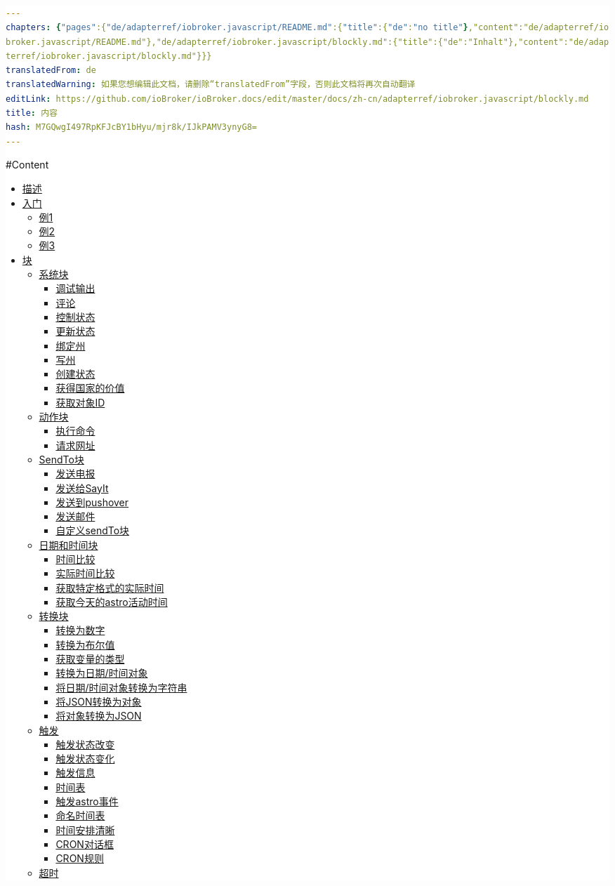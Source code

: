 ```yaml
---
chapters: {"pages":{"de/adapterref/iobroker.javascript/README.md":{"title":{"de":"no title"},"content":"de/adapterref/iobroker.javascript/README.md"},"de/adapterref/iobroker.javascript/blockly.md":{"title":{"de":"Inhalt"},"content":"de/adapterref/iobroker.javascript/blockly.md"}}}
translatedFrom: de
translatedWarning: 如果您想编辑此文档，请删除“translatedFrom”字段，否则此文档将再次自动翻译
editLink: https://github.com/ioBroker/ioBroker.docs/edit/master/docs/zh-cn/adapterref/iobroker.javascript/blockly.md
title: 内容
hash: M7GQwgI497RpKFJcBY1bHyu/mjr8k/IJkPAMV3ynyG8=
---
```

#Content
- [描述](#beschreibung)
- [入门](#getting-started)
    - [例1](#beispiel-1)
    - [例2](#beispiel-2)
    - [例3](#beispiel-3)
- [块](#blocks)
    - [系统块](#systemblöcke)
        - [调试输出](#debug-ausgabe)
        - [评论](#kommentar)
        - [控制状态](#steuere-state)
        - [更新状态](#aktualisiere-state)
        - [绑定州](#bind-states)
        - [写州](#write-states)
        - [创建状态](#create-state)
        - [获得国家的价值](#get-value-of-state)
        - [获取对象ID](#get-object-id)
    - [动作块](#aktionsblöcke)
        - [执行命令](#exec---kommando)
        - [请求网址](#request-url)
    - [SendTo块](#sendTo-blöcke)
        - [发送电报](#send-to-telegram)
        - [发送给SayIt](#send-to-sayit)
        - [发送到pushover](#send-to-pushover)
        - [发送邮件](#send-email)
        - [自定义sendTo块](#custom-sendto-block)
    - [日期和时间块](#datum-und-zeit-blöcke)
        - [时间比较](#time-comparision)
        - [实际时间比较](#actual-time-comparision)
        - [获取特定格式的实际时间](#get-actual-time-im-specific-format)
        - [获取今天的astro活动时间](#get-time-of-astro-events-for-today)
    - [转换块](#convert-blocks)
        - [转换为数字](convert-to-number)
        - [转换为布尔值](convert-to-boolean)
        - [获取变量的类型](get-type-of-variable)
        - [转换为日期/时间对象](convert-to-datetime-object)
        - [将日期/时间对象转换为字符串](convert-datetime-object-to-string)
        - [将JSON转换为对象](convert-json-to-object)
        - [将对象转换为JSON](convert-object-to-json)
    - [触发](#trigger)
        - [触发状态改变](#trigger-on-states-change)
        - [触发状态变化](#trigger-on-state-change)
        - [触发信息](#trigger-info)
        - [时间表](#schedule)
        - [触发astro事件](#trigger-on-astro-event)
        - [命名时间表](#named-schedule)
        - [时间安排清晰](#clear-schedule)
        - [CRON对话框](#cron-dialog)
        - [CRON规则](#cron-rule)
    - [超时](#timeouts)